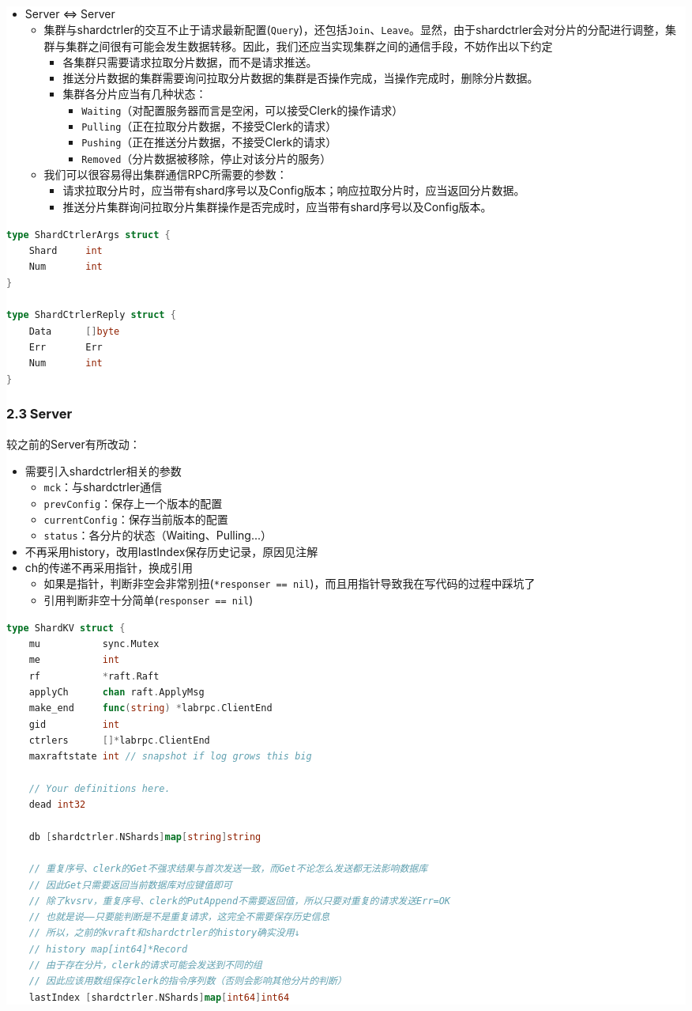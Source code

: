 - Server <=> Server
  - 集群与shardctrler的交互不止于请求最新配置(`Query`)，还包括`Join`、`Leave`。显然，由于shardctrler会对分片的分配进行调整，集群与集群之间很有可能会发生数据转移。因此，我们还应当实现集群之间的通信手段，不妨作出以下约定
    - 各集群只需要请求拉取分片数据，而不是请求推送。
    - 推送分片数据的集群需要询问拉取分片数据的集群是否操作完成，当操作完成时，删除分片数据。
    - 集群各分片应当有几种状态：
      - `Waiting`（对配置服务器而言是空闲，可以接受Clerk的操作请求）
      - `Pulling`（正在拉取分片数据，不接受Clerk的请求）
      - `Pushing`（正在推送分片数据，不接受Clerk的请求）
      - `Removed`（分片数据被移除，停止对该分片的服务）
  - 我们可以很容易得出集群通信RPC所需要的参数：
    - 请求拉取分片时，应当带有shard序号以及Config版本；响应拉取分片时，应当返回分片数据。
    - 推送分片集群询问拉取分片集群操作是否完成时，应当带有shard序号以及Config版本。

``` go
type ShardCtrlerArgs struct {
    Shard     int
    Num       int
}
  
type ShardCtrlerReply struct {
    Data      []byte
    Err       Err
    Num       int
}
```

### 2.3 Server
较之前的Server有所改动：
- 需要引入shardctrler相关的参数
  - `mck`：与shardctrler通信
  - `prevConfig`：保存上一个版本的配置
  - `currentConfig`：保存当前版本的配置
  - `status`：各分片的状态（Waiting、Pulling...）
- 不再采用history，改用lastIndex保存历史记录，原因见注解
- ch的传递不再采用指针，换成引用
  - 如果是指针，判断非空会非常别扭(`*responser == nil`)，而且用指针导致我在写代码的过程中踩坑了
  - 引用判断非空十分简单(`responser == nil`)

``` go
type ShardKV struct {
    mu           sync.Mutex
    me           int
    rf           *raft.Raft
    applyCh      chan raft.ApplyMsg
    make_end     func(string) *labrpc.ClientEnd
    gid          int
    ctrlers      []*labrpc.ClientEnd
    maxraftstate int // snapshot if log grows this big

    // Your definitions here.
    dead int32

    db [shardctrler.NShards]map[string]string

    // 重复序号、clerk的Get不强求结果与首次发送一致，而Get不论怎么发送都无法影响数据库
    // 因此Get只需要返回当前数据库对应键值即可
    // 除了kvsrv，重复序号、clerk的PutAppend不需要返回值，所以只要对重复的请求发送Err=OK
    // 也就是说——只要能判断是不是重复请求，这完全不需要保存历史信息
    // 所以，之前的kvraft和shardctrler的history确实没用↓
    // history map[int64]*Record
    // 由于存在分片，clerk的请求可能会发送到不同的组
    // 因此应该用数组保存clerk的指令序列数（否则会影响其他分片的判断）
    lastIndex [shardctrler.NShards]map[int64]int64

```